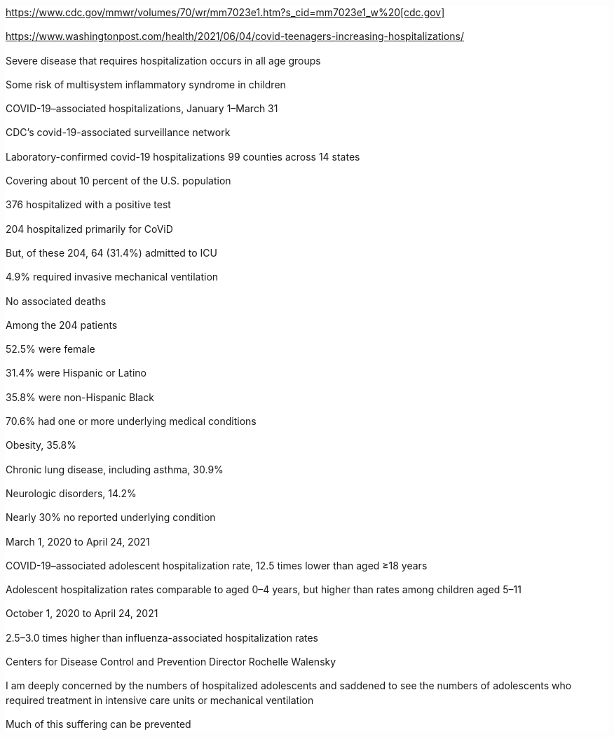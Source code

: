 https://www.cdc.gov/mmwr/volumes/70/wr/mm7023e1.htm?s_cid=mm7023e1_w%20[cdc.gov]

https://www.washingtonpost.com/health/2021/06/04/covid-teenagers-increasing-hospitalizations/

Severe disease that requires hospitalization occurs in all age groups

Some risk of multisystem inflammatory syndrome in children

COVID-19–associated hospitalizations, January 1–March 31

CDC’s covid-19-associated surveillance network

Laboratory-confirmed covid-19 hospitalizations
99 counties across 14 states

Covering about 10 percent of the U.S. population

376 hospitalized with a positive test

204 hospitalized primarily for CoViD

But, of these 204, 64 (31.4%) admitted to ICU

4.9% required invasive mechanical ventilation

No associated deaths

Among the 204 patients

52.5% were female

31.4% were Hispanic or Latino

35.8% were non-Hispanic Black

70.6% had one or more underlying medical conditions

Obesity, 35.8%

Chronic lung disease, including asthma, 30.9%

Neurologic disorders, 14.2%

Nearly 30% no reported underlying condition

March 1, 2020 to April 24, 2021

COVID-19–associated adolescent hospitalization rate, 12.5 times lower than aged ≥18 years

Adolescent hospitalization rates comparable to aged 0–4 years,
but higher than rates among children aged 5–11

October 1, 2020 to April 24, 2021

2.5–3.0 times higher than influenza-associated hospitalization rates

 

Centers for Disease Control and Prevention Director Rochelle Walensky

I am deeply concerned by the numbers of hospitalized adolescents and saddened to see the numbers of adolescents who required treatment in intensive care units or mechanical ventilation

Much of this suffering can be prevented
